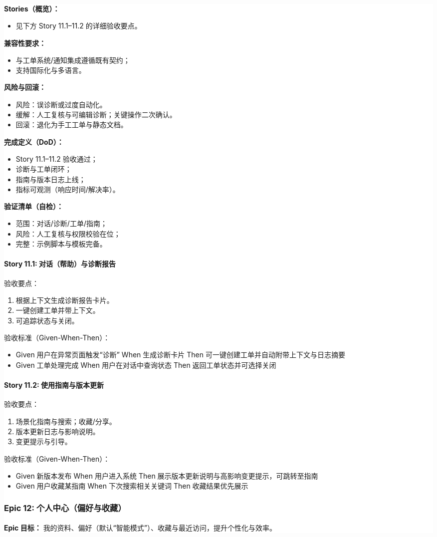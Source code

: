 **Stories（概览）：**
- 见下方 Story 11.1–11.2 的详细验收要点。

**兼容性要求：**
- 与工单系统/通知集成遵循既有契约；
- 支持国际化与多语言。

**风险与回滚：**
- 风险：误诊断或过度自动化。
- 缓解：人工复核与可编辑诊断；关键操作二次确认。
- 回滚：退化为手工工单与静态文档。

**完成定义（DoD）：**
- Story 11.1–11.2 验收通过；
- 诊断与工单闭环；
- 指南与版本日志上线；
- 指标可观测（响应时间/解决率）。

**验证清单（自检）：**
- 范围：对话/诊断/工单/指南；
- 风险：人工复核与权限校验在位；
- 完整：示例脚本与模板完备。

#### Story 11.1: 对话（帮助）与诊断报告
验收要点：
1. 根据上下文生成诊断报告卡片。
2. 一键创建工单并带上下文。
3. 可追踪状态与关闭。

验收标准（Given-When-Then）：
- Given 用户在异常页面触发“诊断”
  When 生成诊断卡片
  Then 可一键创建工单并自动附带上下文与日志摘要
- Given 工单处理完成
  When 用户在对话中查询状态
  Then 返回工单状态并可选择关闭

#### Story 11.2: 使用指南与版本更新
验收要点：
1. 场景化指南与搜索；收藏/分享。
2. 版本更新日志与影响说明。
3. 变更提示与引导。

验收标准（Given-When-Then）：
- Given 新版本发布
  When 用户进入系统
  Then 展示版本更新说明与高影响变更提示，可跳转至指南
- Given 用户收藏某指南
  When 下次搜索相关关键词
  Then 收藏结果优先展示

### Epic 12: 个人中心（偏好与收藏）

**Epic 目标：** 我的资料、偏好（默认“智能模式”）、收藏与最近访问，提升个性化与效率。
